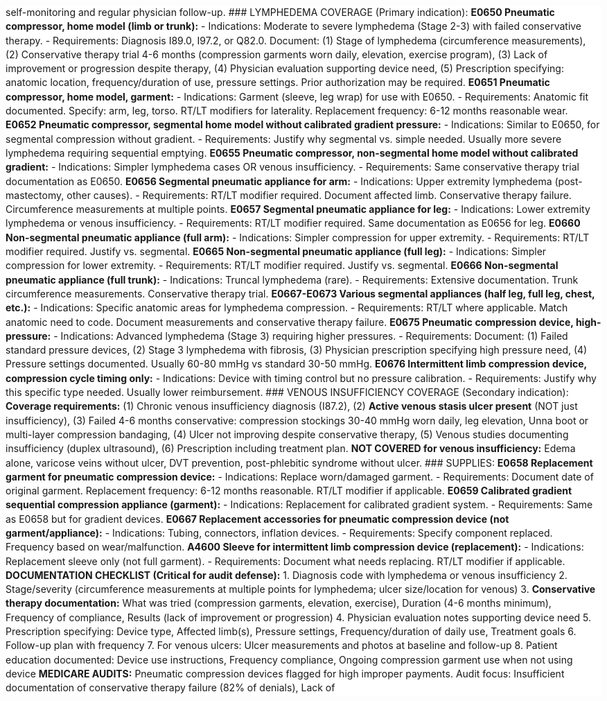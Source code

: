 self-monitoring and regular physician follow-up. ### LYMPHEDEMA COVERAGE (Primary indication): **E0650 Pneumatic compressor, home model (limb or trunk):** - Indications: Moderate to severe lymphedema (Stage 2-3) with failed conservative therapy. - Requirements: Diagnosis I89.0, I97.2, or Q82.0. Document: (1) Stage of lymphedema (circumference measurements), (2) Conservative therapy trial 4-6 months (compression garments worn daily, elevation, exercise program), (3) Lack of improvement or progression despite therapy, (4) Physician evaluation supporting device need, (5) Prescription specifying: anatomic location, frequency/duration of use, pressure settings. Prior authorization may be required. **E0651 Pneumatic compressor, home model, garment:** - Indications: Garment (sleeve, leg wrap) for use with E0650. - Requirements: Anatomic fit documented. Specify: arm, leg, torso. RT/LT modifiers for laterality. Replacement frequency: 6-12 months reasonable wear. **E0652 Pneumatic compressor, segmental home model without calibrated gradient pressure:** - Indications: Similar to E0650, for segmental compression without gradient. - Requirements: Justify why segmental vs. simple needed. Usually more severe lymphedema requiring sequential emptying. **E0655 Pneumatic compressor, non-segmental home model without calibrated gradient:** - Indications: Simpler lymphedema cases OR venous insufficiency. - Requirements: Same conservative therapy trial documentation as E0650. **E0656 Segmental pneumatic appliance for arm:** - Indications: Upper extremity lymphedema (post-mastectomy, other causes). - Requirements: RT/LT modifier required. Document affected limb. Conservative therapy failure. Circumference measurements at multiple points. **E0657 Segmental pneumatic appliance for leg:** - Indications: Lower extremity lymphedema or venous insufficiency. - Requirements: RT/LT modifier required. Same documentation as E0656 for leg. **E0660 Non-segmental pneumatic appliance (full arm):** - Indications: Simpler compression for upper extremity. - Requirements: RT/LT modifier required. Justify vs. segmental. **E0665 Non-segmental pneumatic appliance (full leg):** - Indications: Simpler compression for lower extremity. - Requirements: RT/LT modifier required. Justify vs. segmental. **E0666 Non-segmental pneumatic appliance (full trunk):** - Indications: Truncal lymphedema (rare). - Requirements: Extensive documentation. Trunk circumference measurements. Conservative therapy trial. **E0667-E0673 Various segmental appliances (half leg, full leg, chest, etc.):** - Indications: Specific anatomic areas for lymphedema compression. - Requirements: RT/LT where applicable. Match anatomic need to code. Document measurements and conservative therapy failure. **E0675 Pneumatic compression device, high-pressure:** - Indications: Advanced lymphedema (Stage 3) requiring higher pressures. - Requirements: Document: (1) Failed standard pressure devices, (2) Stage 3 lymphedema with fibrosis, (3) Physician prescription specifying high pressure need, (4) Pressure settings documented. Usually 60-80 mmHg vs standard 30-50 mmHg. **E0676 Intermittent limb compression device, compression cycle timing only:** - Indications: Device with timing control but no pressure calibration. - Requirements: Justify why this specific type needed. Usually lower reimbursement. ### VENOUS INSUFFICIENCY COVERAGE (Secondary indication): **Coverage requirements:** (1) Chronic venous insufficiency diagnosis (I87.2), (2) **Active venous stasis ulcer present** (NOT just insufficiency), (3) Failed 4-6 months conservative: compression stockings 30-40 mmHg worn daily, leg elevation, Unna boot or multi-layer compression bandaging, (4) Ulcer not improving despite conservative therapy, (5) Venous studies documenting insufficiency (duplex ultrasound), (6) Prescription including treatment plan. **NOT COVERED for venous insufficiency:** Edema alone, varicose veins without ulcer, DVT prevention, post-phlebitic syndrome without ulcer. ### SUPPLIES: **E0658 Replacement garment for pneumatic compression device:** - Indications: Replace worn/damaged garment. - Requirements: Document date of original garment. Replacement frequency: 6-12 months reasonable. RT/LT modifier if applicable. **E0659 Calibrated gradient sequential compression appliance (garment):** - Indications: Replacement for calibrated gradient system. - Requirements: Same as E0658 but for gradient devices. **E0667 Replacement accessories for pneumatic compression device (not garment/appliance):** - Indications: Tubing, connectors, inflation devices. - Requirements: Specify component replaced. Frequency based on wear/malfunction. **A4600 Sleeve for intermittent limb compression device (replacement):** - Indications: Replacement sleeve only (not full garment). - Requirements: Document what needs replacing. RT/LT modifier if applicable. **DOCUMENTATION CHECKLIST (Critical for audit defense):** 1. Diagnosis code with lymphedema or venous insufficiency 2. Stage/severity (circumference measurements at multiple points for lymphedema; ulcer size/location for venous) 3. **Conservative therapy documentation:** What was tried (compression garments, elevation, exercise), Duration (4-6 months minimum), Frequency of compliance, Results (lack of improvement or progression) 4. Physician evaluation notes supporting device need 5. Prescription specifying: Device type, Affected limb(s), Pressure settings, Frequency/duration of daily use, Treatment goals 6. Follow-up plan with frequency 7. For venous ulcers: Ulcer measurements and photos at baseline and follow-up 8. Patient education documented: Device use instructions, Frequency compliance, Ongoing compression garment use when not using device **MEDICARE AUDITS:** Pneumatic compression devices flagged for high improper payments. Audit focus: Insufficient documentation of conservative therapy failure (82% of denials), Lack of